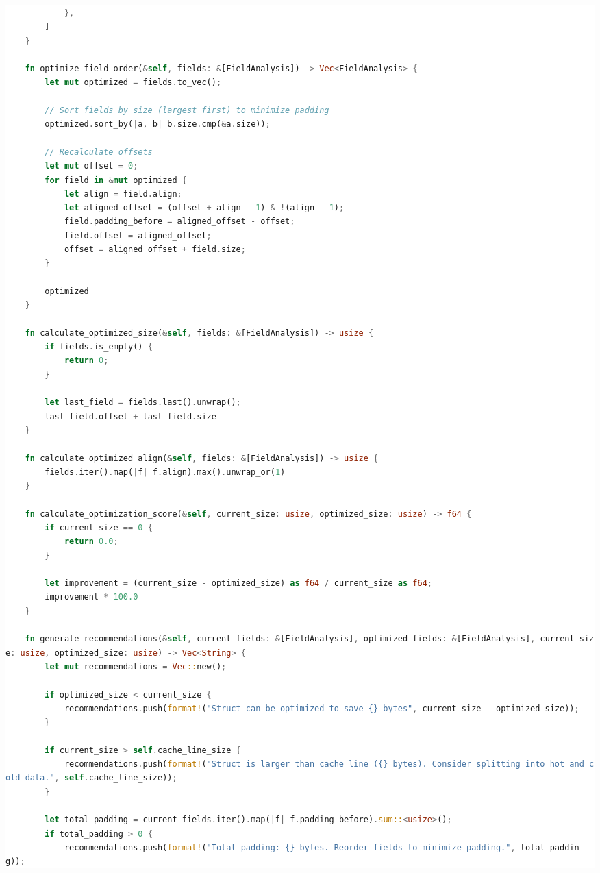 ```rust
            },
        ]
    }

    fn optimize_field_order(&self, fields: &[FieldAnalysis]) -> Vec<FieldAnalysis> {
        let mut optimized = fields.to_vec();

        // Sort fields by size (largest first) to minimize padding
        optimized.sort_by(|a, b| b.size.cmp(&a.size));

        // Recalculate offsets
        let mut offset = 0;
        for field in &mut optimized {
            let align = field.align;
            let aligned_offset = (offset + align - 1) & !(align - 1);
            field.padding_before = aligned_offset - offset;
            field.offset = aligned_offset;
            offset = aligned_offset + field.size;
        }

        optimized
    }

    fn calculate_optimized_size(&self, fields: &[FieldAnalysis]) -> usize {
        if fields.is_empty() {
            return 0;
        }

        let last_field = fields.last().unwrap();
        last_field.offset + last_field.size
    }

    fn calculate_optimized_align(&self, fields: &[FieldAnalysis]) -> usize {
        fields.iter().map(|f| f.align).max().unwrap_or(1)
    }

    fn calculate_optimization_score(&self, current_size: usize, optimized_size: usize) -> f64 {
        if current_size == 0 {
            return 0.0;
        }

        let improvement = (current_size - optimized_size) as f64 / current_size as f64;
        improvement * 100.0
    }

    fn generate_recommendations(&self, current_fields: &[FieldAnalysis], optimized_fields: &[FieldAnalysis], current_size: usize, optimized_size: usize) -> Vec<String> {
        let mut recommendations = Vec::new();

        if optimized_size < current_size {
            recommendations.push(format!("Struct can be optimized to save {} bytes", current_size - optimized_size));
        }

        if current_size > self.cache_line_size {
            recommendations.push(format!("Struct is larger than cache line ({} bytes). Consider splitting into hot and cold data.", self.cache_line_size));
        }

        let total_padding = current_fields.iter().map(|f| f.padding_before).sum::<usize>();
        if total_padding > 0 {
            recommendations.push(format!("Total padding: {} bytes. Reorder fields to minimize padding.", total_padding));
```